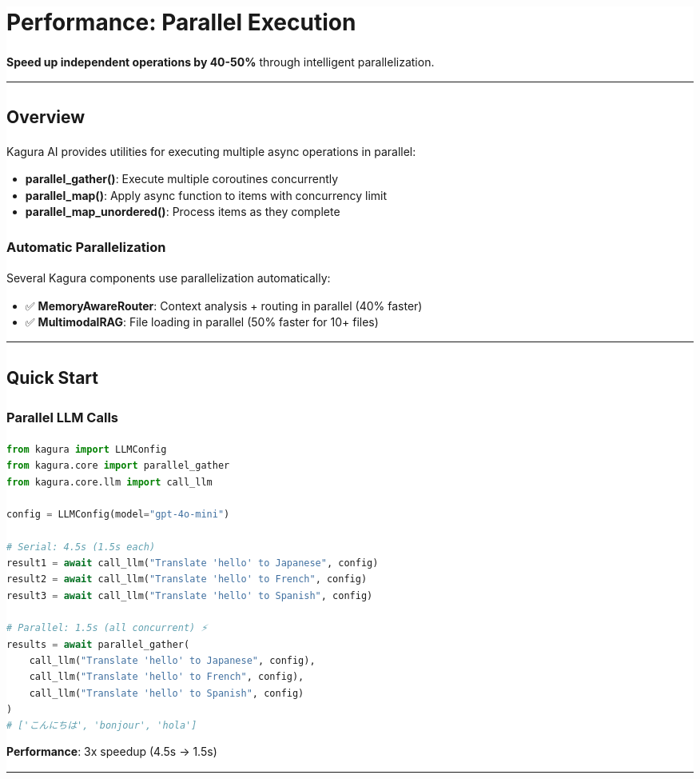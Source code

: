 # Performance: Parallel Execution

**Speed up independent operations by 40-50%** through intelligent parallelization.

---

## Overview

Kagura AI provides utilities for executing multiple async operations in parallel:

- **parallel_gather()**: Execute multiple coroutines concurrently
- **parallel_map()**: Apply async function to items with concurrency limit
- **parallel_map_unordered()**: Process items as they complete

### Automatic Parallelization

Several Kagura components use parallelization automatically:

- ✅ **MemoryAwareRouter**: Context analysis + routing in parallel (40% faster)
- ✅ **MultimodalRAG**: File loading in parallel (50% faster for 10+ files)

---

## Quick Start

### Parallel LLM Calls

```python
from kagura import LLMConfig
from kagura.core import parallel_gather
from kagura.core.llm import call_llm

config = LLMConfig(model="gpt-4o-mini")

# Serial: 4.5s (1.5s each)
result1 = await call_llm("Translate 'hello' to Japanese", config)
result2 = await call_llm("Translate 'hello' to French", config)
result3 = await call_llm("Translate 'hello' to Spanish", config)

# Parallel: 1.5s (all concurrent) ⚡
results = await parallel_gather(
    call_llm("Translate 'hello' to Japanese", config),
    call_llm("Translate 'hello' to French", config),
    call_llm("Translate 'hello' to Spanish", config)
)
# ['こんにちは', 'bonjour', 'hola']
```

**Performance**: 3x speedup (4.5s → 1.5s)

---
